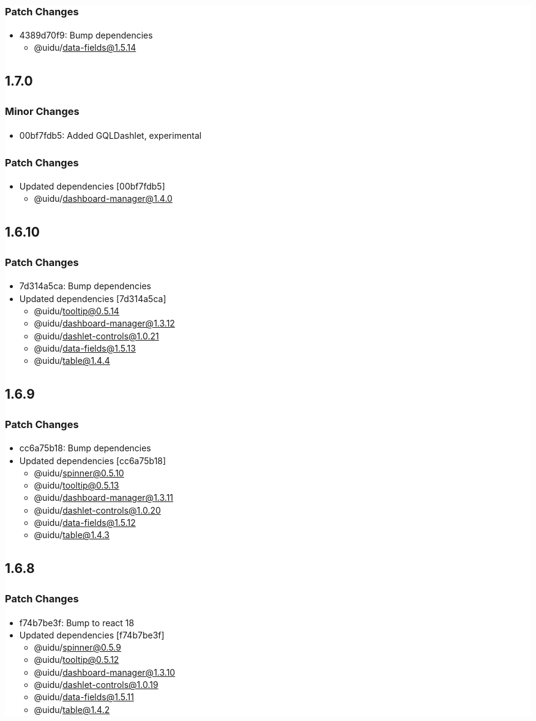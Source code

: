 ### Patch Changes

- 4389d70f9: Bump dependencies
  - @uidu/data-fields@1.5.14

## 1.7.0

### Minor Changes

- 00bf7fdb5: Added GQLDashlet, experimental

### Patch Changes

- Updated dependencies [00bf7fdb5]
  - @uidu/dashboard-manager@1.4.0

## 1.6.10

### Patch Changes

- 7d314a5ca: Bump dependencies
- Updated dependencies [7d314a5ca]
  - @uidu/tooltip@0.5.14
  - @uidu/dashboard-manager@1.3.12
  - @uidu/dashlet-controls@1.0.21
  - @uidu/data-fields@1.5.13
  - @uidu/table@1.4.4

## 1.6.9

### Patch Changes

- cc6a75b18: Bump dependencies
- Updated dependencies [cc6a75b18]
  - @uidu/spinner@0.5.10
  - @uidu/tooltip@0.5.13
  - @uidu/dashboard-manager@1.3.11
  - @uidu/dashlet-controls@1.0.20
  - @uidu/data-fields@1.5.12
  - @uidu/table@1.4.3

## 1.6.8

### Patch Changes

- f74b7be3f: Bump to react 18
- Updated dependencies [f74b7be3f]
  - @uidu/spinner@0.5.9
  - @uidu/tooltip@0.5.12
  - @uidu/dashboard-manager@1.3.10
  - @uidu/dashlet-controls@1.0.19
  - @uidu/data-fields@1.5.11
  - @uidu/table@1.4.2
